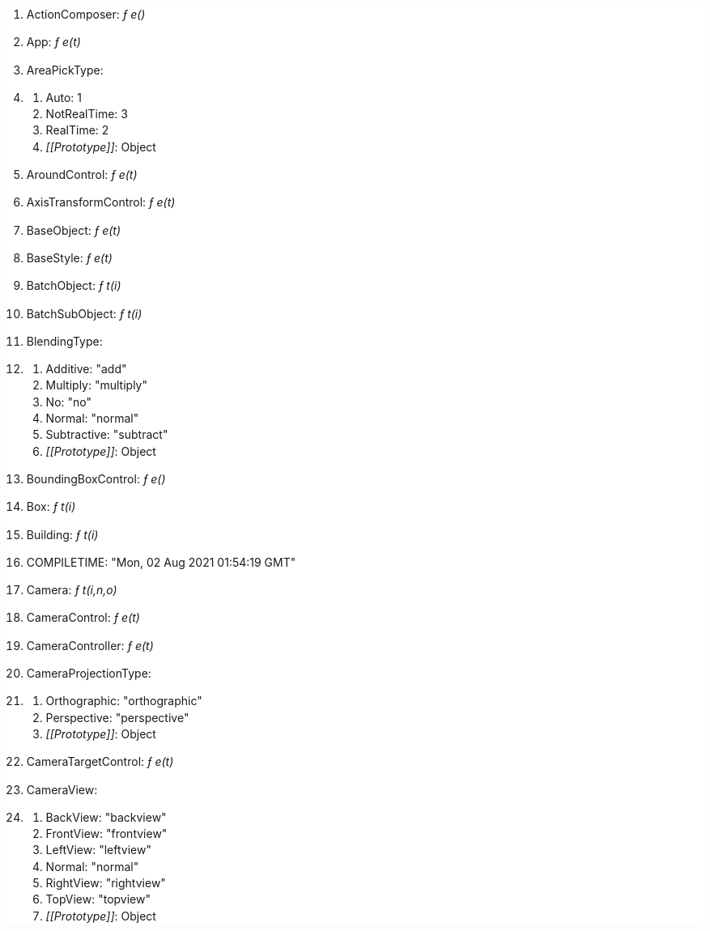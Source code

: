 

1. ActionComposer: *ƒ e()*

2. App: *ƒ e(t)*

3. AreaPickType:

4. 1. Auto: 1
   2. NotRealTime: 3
   3. RealTime: 2
   4. *[[Prototype]]*: Object

5. AroundControl: *ƒ e(t)*

6. AxisTransformControl: *ƒ e(t)*

7. BaseObject: *ƒ e(t)*

8. BaseStyle: *ƒ e(t)*

9. BatchObject: *ƒ t(i)*

10. BatchSubObject: *ƒ t(i)*

11. BlendingType:

12. 1. Additive: "add"
    2. Multiply: "multiply"
    3. No: "no"
    4. Normal: "normal"
    5. Subtractive: "subtract"
    6. *[[Prototype]]*: Object

13. BoundingBoxControl: *ƒ e()*

14. Box: *ƒ t(i)*

15. Building: *ƒ t(i)*

16. COMPILETIME: "Mon, 02 Aug 2021 01:54:19 GMT"

17. Camera: *ƒ t(i,n,o)*

18. CameraControl: *ƒ e(t)*

19. CameraController: *ƒ e(t)*

20. CameraProjectionType:

21. 1. Orthographic: "orthographic"
    2. Perspective: "perspective"
    3. *[[Prototype]]*: Object

22. CameraTargetControl: *ƒ e(t)*

23. CameraView:

24. 1. BackView: "backview"
    2. FrontView: "frontview"
    3. LeftView: "leftview"
    4. Normal: "normal"
    5. RightView: "rightview"
    6. TopView: "topview"
    7. *[[Prototype]]*: Object
